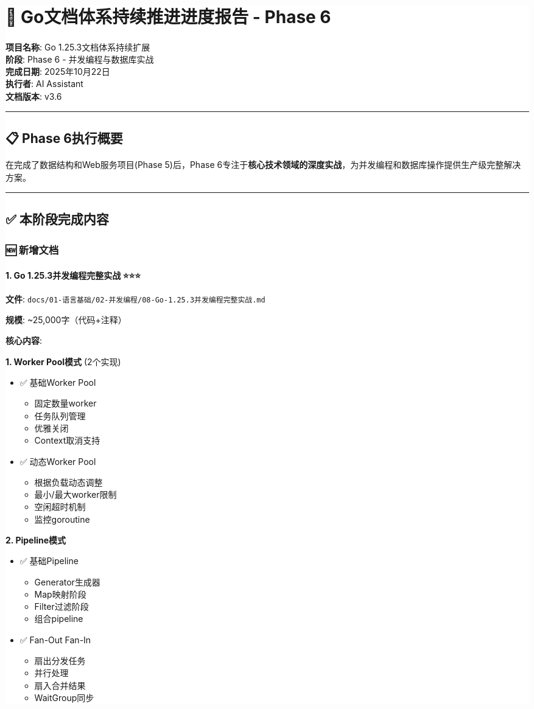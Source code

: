 # 🎊 Go文档体系持续推进进度报告 - Phase 6

**项目名称**: Go 1.25.3文档体系持续扩展  
**阶段**: Phase 6 - 并发编程与数据库实战  
**完成日期**: 2025年10月22日  
**执行者**: AI Assistant  
**文档版本**: v3.6

---

## 📋 Phase 6执行概要

在完成了数据结构和Web服务项目(Phase 5)后，Phase 6专注于**核心技术领域的深度实战**，为并发编程和数据库操作提供生产级完整解决方案。

---

## ✅ 本阶段完成内容

### 🆕 新增文档

#### 1. Go 1.25.3并发编程完整实战 ⭐⭐⭐

**文件**: `docs/01-语言基础/02-并发编程/08-Go-1.25.3并发编程完整实战.md`

**规模**: ~25,000字（代码+注释）

**核心内容**:

**1. Worker Pool模式** (2个实现)

- ✅ 基础Worker Pool
  - 固定数量worker
  - 任务队列管理
  - 优雅关闭
  - Context取消支持

- ✅ 动态Worker Pool
  - 根据负载动态调整
  - 最小/最大worker限制
  - 空闲超时机制
  - 监控goroutine

**2. Pipeline模式**

- ✅ 基础Pipeline
  - Generator生成器
  - Map映射阶段
  - Filter过滤阶段
  - 组合pipeline

- ✅ Fan-Out Fan-In
  - 扇出分发任务
  - 并行处理
  - 扇入合并结果
  - WaitGroup同步
